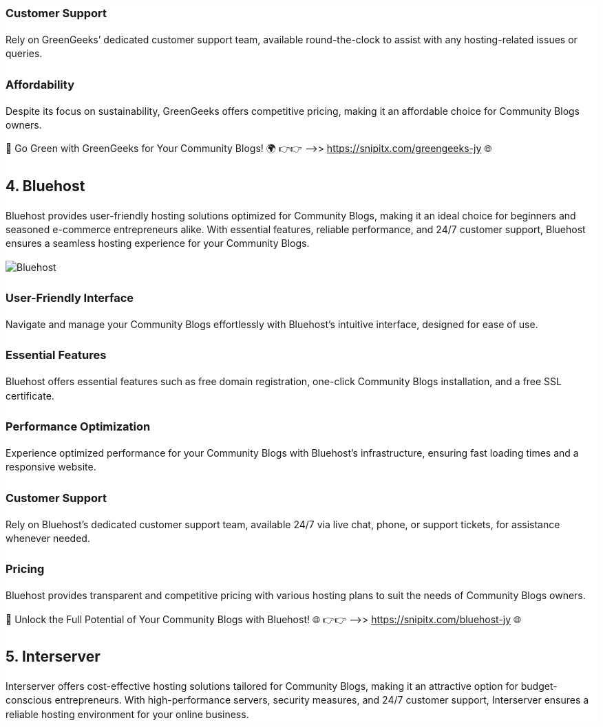### Customer Support
Rely on GreenGeeks’ dedicated customer support team, available round-the-clock to assist with any hosting-related issues or queries.

### Affordability
Despite its focus on sustainability, GreenGeeks offers competitive pricing, making it an affordable choice for Community Blogs owners.

🌿 Go Green with GreenGeeks for Your Community Blogs! 🌍
👉👉 -->> https://snipitx.com/greengeeks-jy 🌐

## 4. Bluehost

Bluehost provides user-friendly hosting solutions optimized for Community Blogs, making it an ideal choice for beginners and seasoned e-commerce entrepreneurs alike. With essential features, reliable performance, and 24/7 customer support, Bluehost ensures a seamless hosting experience for your Community Blogs.

![Bluehost](https://i.imgur.com/PasFF9E.jpeg "Bluehost Hosting")

### User-Friendly Interface
Navigate and manage your Community Blogs effortlessly with Bluehost’s intuitive interface, designed for ease of use.

### Essential Features
Bluehost offers essential features such as free domain registration, one-click Community Blogs installation, and a free SSL certificate.

### Performance Optimization
Experience optimized performance for your Community Blogs with Bluehost’s infrastructure, ensuring fast loading times and a responsive website.

### Customer Support
Rely on Bluehost’s dedicated customer support team, available 24/7 via live chat, phone, or support tickets, for assistance whenever needed.

### Pricing
Bluehost provides transparent and competitive pricing with various hosting plans to suit the needs of Community Blogs owners.

🚀 Unlock the Full Potential of Your Community Blogs with Bluehost! 🌐
👉👉 -->> https://snipitx.com/bluehost-jy 🌐

## 5. Interserver

Interserver offers cost-effective hosting solutions tailored for Community Blogs, making it an attractive option for budget-conscious entrepreneurs. With high-performance servers, security measures, and 24/7 customer support, Interserver ensures a reliable hosting environment for your online business.
